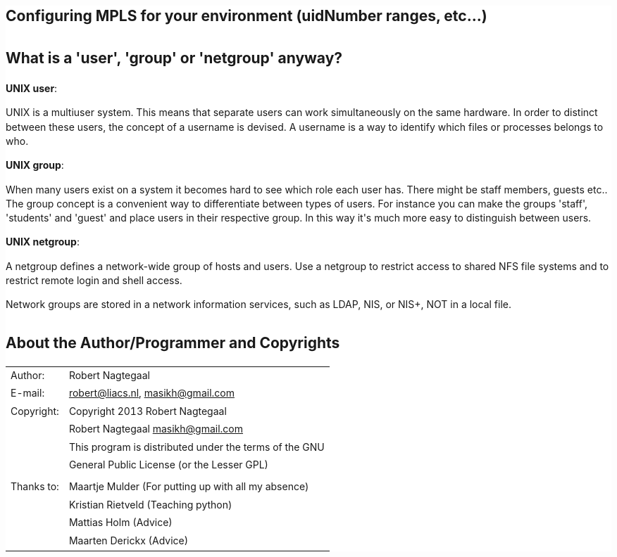 ## <a name="environment" />Configuring MPLS for your environment (uidNumber ranges, etc...)
## <a name="whatis" />What is a 'user', 'group' or 'netgroup' anyway?

__UNIX user__:

UNIX is a multiuser system. This means that separate users can
work simultaneously on the same hardware. In order to distinct
between these users, the concept of a username is devised.
A username is a way to identify which files or processes belongs
to who.

__UNIX group__:

When many users exist on a system it becomes hard to see which
role each user has. There might be staff members, guests etc..
The group concept is a convenient way to differentiate between
types of users. For instance you can make the groups 'staff',
'students' and 'guest' and place users in their respective group.
In this way it's much more easy to distinguish between users.

__UNIX netgroup__:

A netgroup defines a network-wide group of hosts and users. Use a
netgroup to restrict access to shared NFS file systems and to
restrict remote login and shell access.

Network groups are stored in a network information services, such
as LDAP, NIS, or NIS+, NOT in a local file.

## <a name="gpl" />About the Author/Programmer and Copyrights

|              |                                                        |
|:-------------|:-------------------------------------------------------|
|Author:       | Robert Nagtegaal                                       |
|E-mail:       | robert@liacs.nl, masikh@gmail.com                      |
|Copyright:    | Copyright 2013 Robert Nagtegaal                        |
|              | Robert Nagtegaal <masikh@gmail.com>                    |
|              | This program is distributed under the terms of the GNU |   
|              | General Public License (or the Lesser GPL)             |
|              |                                                        |
|Thanks to:    | Maartje Mulder (For putting up with all my absence)    |
|              | Kristian Rietveld (Teaching python)                    |
|              | Mattias Holm (Advice)                                  |
|              | Maarten Derickx (Advice)                               |
